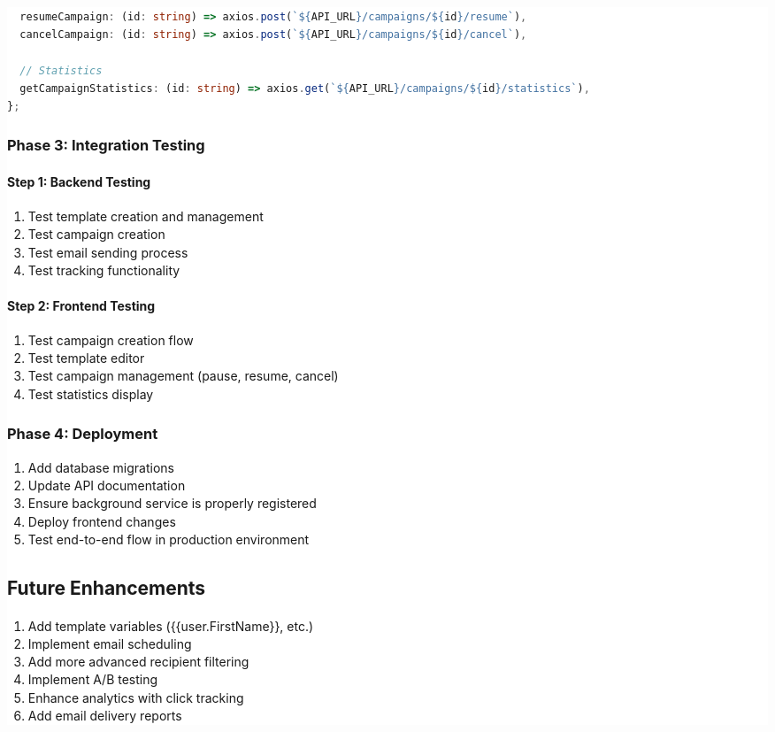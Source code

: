 ```typescript
  resumeCampaign: (id: string) => axios.post(`${API_URL}/campaigns/${id}/resume`),
  cancelCampaign: (id: string) => axios.post(`${API_URL}/campaigns/${id}/cancel`),
  
  // Statistics
  getCampaignStatistics: (id: string) => axios.get(`${API_URL}/campaigns/${id}/statistics`),
};
```

### Phase 3: Integration Testing

#### Step 1: Backend Testing
1. Test template creation and management
2. Test campaign creation
3. Test email sending process
4. Test tracking functionality

#### Step 2: Frontend Testing
1. Test campaign creation flow
2. Test template editor
3. Test campaign management (pause, resume, cancel)
4. Test statistics display

### Phase 4: Deployment

1. Add database migrations
2. Update API documentation
3. Ensure background service is properly registered
4. Deploy frontend changes
5. Test end-to-end flow in production environment

## Future Enhancements

1. Add template variables ({{user.FirstName}}, etc.)
2. Implement email scheduling
3. Add more advanced recipient filtering
4. Implement A/B testing
5. Enhance analytics with click tracking
6. Add email delivery reports
